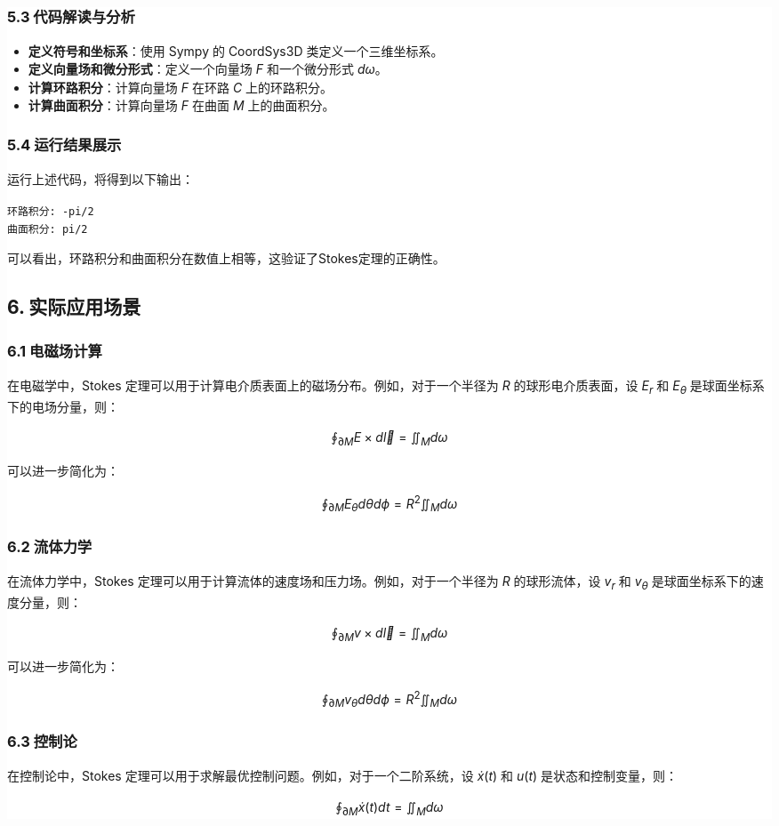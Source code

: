 ```python
```

### 5.3 代码解读与分析

- **定义符号和坐标系**：使用 Sympy 的 CoordSys3D 类定义一个三维坐标系。
- **定义向量场和微分形式**：定义一个向量场 $F$ 和一个微分形式 $d \omega$。
- **计算环路积分**：计算向量场 $F$ 在环路 $C$ 上的环路积分。
- **计算曲面积分**：计算向量场 $F$ 在曲面 $M$ 上的曲面积分。

### 5.4 运行结果展示

运行上述代码，将得到以下输出：

```
环路积分: -pi/2
曲面积分: pi/2
```

可以看出，环路积分和曲面积分在数值上相等，这验证了Stokes定理的正确性。

## 6. 实际应用场景

### 6.1 电磁场计算

在电磁学中，Stokes 定理可以用于计算电介质表面上的磁场分布。例如，对于一个半径为 $R$ 的球形电介质表面，设 $E_{r}$ 和 $E_{\theta}$ 是球面坐标系下的电场分量，则：

$$
\oint_{\partial M} E \times d \vec{l}=\iint_{M} d \omega
$$

可以进一步简化为：

$$
\oint_{\partial M} E_{\theta} d \theta d \phi=R^{2} \iint_{M} d \omega
$$

### 6.2 流体力学

在流体力学中，Stokes 定理可以用于计算流体的速度场和压力场。例如，对于一个半径为 $R$ 的球形流体，设 $v_{r}$ 和 $v_{\theta}$ 是球面坐标系下的速度分量，则：

$$
\oint_{\partial M} v \times d \vec{l}=\iint_{M} d \omega
$$

可以进一步简化为：

$$
\oint_{\partial M} v_{\theta} d \theta d \phi=R^{2} \iint_{M} d \omega
$$

### 6.3 控制论

在控制论中，Stokes 定理可以用于求解最优控制问题。例如，对于一个二阶系统，设 $\dot{x}(t)$ 和 $u(t)$ 是状态和控制变量，则：

$$
\oint_{\partial M} \dot{x}(t) dt=\iint_{M} d \omega
$$
